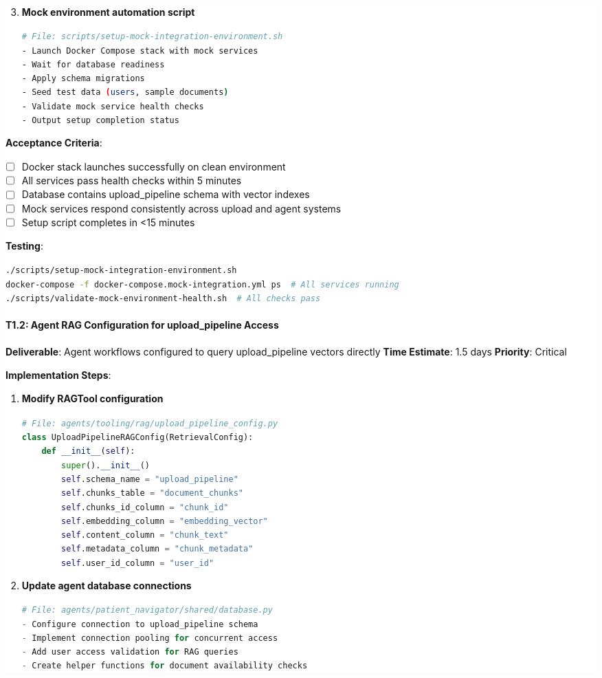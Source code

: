 3. **Mock environment automation script**
   ```bash
   # File: scripts/setup-mock-integration-environment.sh
   - Launch Docker Compose stack with mock services
   - Wait for database readiness
   - Apply schema migrations
   - Seed test data (users, sample documents)
   - Validate mock service health checks
   - Output setup completion status
   ```

**Acceptance Criteria**:
- [ ] Docker stack launches successfully on clean environment
- [ ] All services pass health checks within 5 minutes
- [ ] Database contains upload_pipeline schema with vector indexes
- [ ] Mock services respond consistently across upload and agent systems
- [ ] Setup script completes in <15 minutes

**Testing**:
```bash
./scripts/setup-mock-integration-environment.sh
docker-compose -f docker-compose.mock-integration.yml ps  # All services running
./scripts/validate-mock-environment-health.sh  # All checks pass
```

#### T1.2: Agent RAG Configuration for upload_pipeline Access
**Deliverable**: Agent workflows configured to query upload_pipeline vectors directly
**Time Estimate**: 1.5 days
**Priority**: Critical

**Implementation Steps**:
1. **Modify RAGTool configuration**
   ```python
   # File: agents/tooling/rag/upload_pipeline_config.py
   class UploadPipelineRAGConfig(RetrievalConfig):
       def __init__(self):
           super().__init__()
           self.schema_name = "upload_pipeline"
           self.chunks_table = "document_chunks"
           self.chunks_id_column = "chunk_id"
           self.embedding_column = "embedding_vector"
           self.content_column = "chunk_text"
           self.metadata_column = "chunk_metadata"
           self.user_id_column = "user_id"
   ```

2. **Update agent database connections**
   ```python
   # File: agents/patient_navigator/shared/database.py
   - Configure connection to upload_pipeline schema
   - Implement connection pooling for concurrent access
   - Add user access validation for RAG queries
   - Create helper functions for document availability checks
   ```
